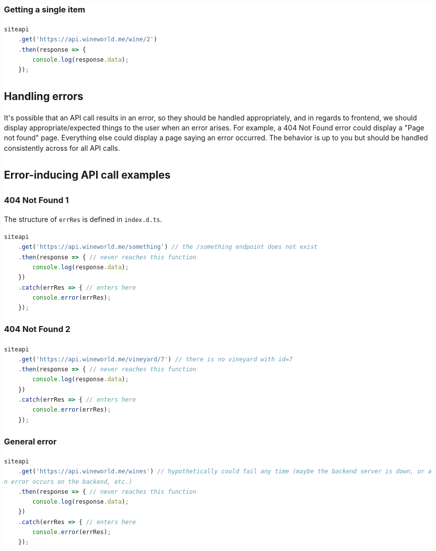 ### Getting a single item

```js
siteapi
    .get('https://api.wineworld.me/wine/2')
    .then(response => {
        console.log(response.data);
    });
```

## Handling errors

It's possible that an API call results in an error, so they should be handled appropriately, and in regards to frontend, we should display appropriate/expected things to the user when an error arises. For example, a 404 Not Found error could display a "Page not found" page. Everything else could display a page saying an error occurred. The behavior is up to you but should be handled consistently across for all API calls. 

## Error-inducing API call examples

### 404 Not Found 1

The structure of `errRes` is defined in `index.d.ts`.

```js
siteapi
    .get('https://api.wineworld.me/something') // the /something endpoint does not exist
    .then(response => { // never reaches this function
        console.log(response.data);
    })
    .catch(errRes => { // enters here
        console.error(errRes);
    });
```

### 404 Not Found 2

```js
siteapi
    .get('https://api.wineworld.me/vineyard/7') // there is no vineyard with id=7
    .then(response => { // never reaches this function
        console.log(response.data);
    })
    .catch(errRes => { // enters here
        console.error(errRes);
    });
```

### General error

```js
siteapi
    .get('https://api.wineworld.me/wines') // hypothetically could fail any time (maybe the backend server is down, or an error occurs on the backend, etc.)
    .then(response => { // never reaches this function
        console.log(response.data);
    })
    .catch(errRes => { // enters here
        console.error(errRes);
    });
```
